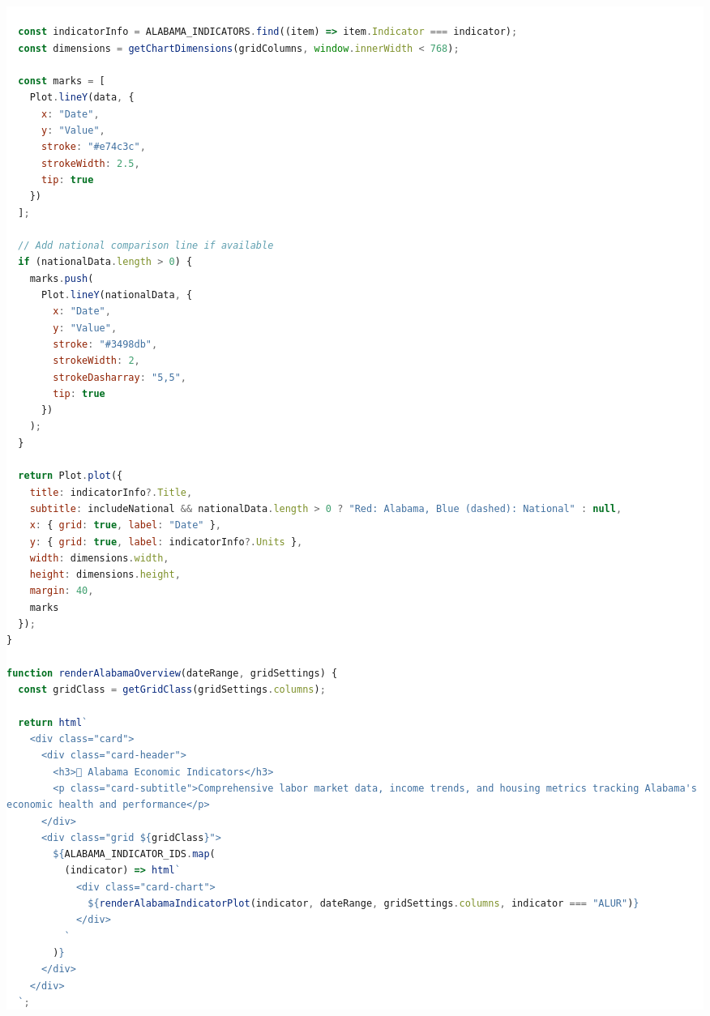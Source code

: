 ```js

  const indicatorInfo = ALABAMA_INDICATORS.find((item) => item.Indicator === indicator);
  const dimensions = getChartDimensions(gridColumns, window.innerWidth < 768);

  const marks = [
    Plot.lineY(data, {
      x: "Date",
      y: "Value",
      stroke: "#e74c3c",
      strokeWidth: 2.5,
      tip: true
    })
  ];

  // Add national comparison line if available
  if (nationalData.length > 0) {
    marks.push(
      Plot.lineY(nationalData, {
        x: "Date",
        y: "Value",
        stroke: "#3498db",
        strokeWidth: 2,
        strokeDasharray: "5,5",
        tip: true
      })
    );
  }

  return Plot.plot({
    title: indicatorInfo?.Title,
    subtitle: includeNational && nationalData.length > 0 ? "Red: Alabama, Blue (dashed): National" : null,
    x: { grid: true, label: "Date" },
    y: { grid: true, label: indicatorInfo?.Units },
    width: dimensions.width,
    height: dimensions.height,
    margin: 40,
    marks
  });
}

function renderAlabamaOverview(dateRange, gridSettings) {
  const gridClass = getGridClass(gridSettings.columns);
  
  return html`
    <div class="card">
      <div class="card-header">
        <h3>🏡 Alabama Economic Indicators</h3>
        <p class="card-subtitle">Comprehensive labor market data, income trends, and housing metrics tracking Alabama's economic health and performance</p>
      </div>
      <div class="grid ${gridClass}">
        ${ALABAMA_INDICATOR_IDS.map(
          (indicator) => html`
            <div class="card-chart">
              ${renderAlabamaIndicatorPlot(indicator, dateRange, gridSettings.columns, indicator === "ALUR")}
            </div>
          `
        )}
      </div>
    </div>
  `;
```